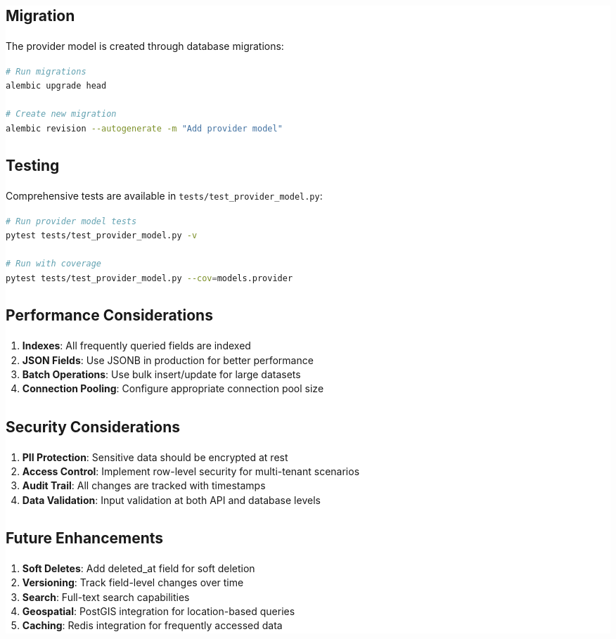 
## Migration

The provider model is created through database migrations:

```bash
# Run migrations
alembic upgrade head

# Create new migration
alembic revision --autogenerate -m "Add provider model"
```

## Testing

Comprehensive tests are available in `tests/test_provider_model.py`:

```bash
# Run provider model tests
pytest tests/test_provider_model.py -v

# Run with coverage
pytest tests/test_provider_model.py --cov=models.provider
```

## Performance Considerations

1. **Indexes**: All frequently queried fields are indexed
2. **JSON Fields**: Use JSONB in production for better performance
3. **Batch Operations**: Use bulk insert/update for large datasets
4. **Connection Pooling**: Configure appropriate connection pool size

## Security Considerations

1. **PII Protection**: Sensitive data should be encrypted at rest
2. **Access Control**: Implement row-level security for multi-tenant scenarios
3. **Audit Trail**: All changes are tracked with timestamps
4. **Data Validation**: Input validation at both API and database levels

## Future Enhancements

1. **Soft Deletes**: Add deleted_at field for soft deletion
2. **Versioning**: Track field-level changes over time
3. **Search**: Full-text search capabilities
4. **Geospatial**: PostGIS integration for location-based queries
5. **Caching**: Redis integration for frequently accessed data

